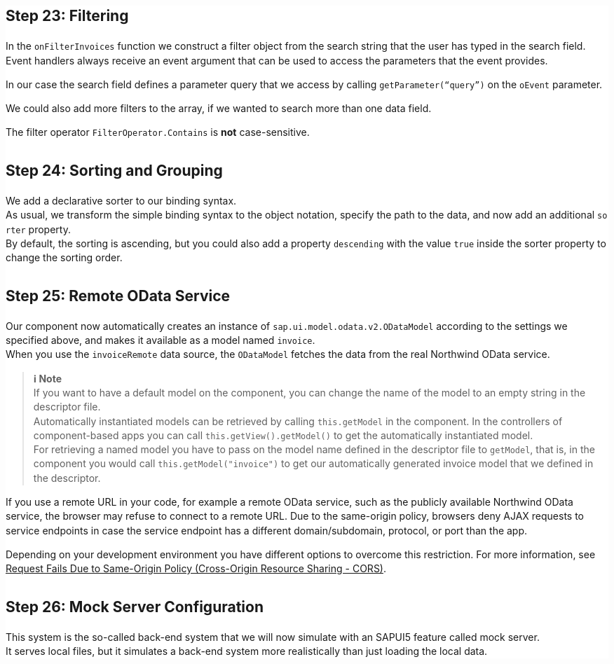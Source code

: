 ## Step 23: Filtering

In the `onFilterInvoices` function we construct a filter object from the search string that the user has typed in the search field. \
Event handlers always receive an event argument that can be used to access the parameters that the event provides.

In our case the search field defines a parameter query that we access by calling `getParameter(“query”)` on the `oEvent` parameter.

We could also add more filters to the array, if we wanted to search more than one data field.

The filter operator `FilterOperator.Contains` is **not** case-sensitive.

## Step 24: Sorting and Grouping

We add a declarative sorter to our binding syntax.\
As usual, we transform the simple binding syntax to the object notation, specify the path to the data, and now add an additional `sorter` property. \
By default, the sorting is ascending, but you could also add a property `descending` with the value `true` inside the sorter property to change the sorting order.

## Step 25: Remote OData Service

Our component now automatically creates an instance of `sap.ui.model.odata.v2.ODataModel` according to the settings we specified above, and makes it available as a model named `invoice`. \
When you use the `invoiceRemote` data source, the `ODataModel` fetches the data from the real Northwind OData service.

> **ℹ️ Note** \
If you want to have a default model on the component, you can change the name of the model to an empty string in the descriptor file. \
Automatically instantiated models can be retrieved by calling `this.getModel` in the component. In the controllers of component-based apps you can call `this.getView().getModel()` to get the automatically instantiated model. \
For retrieving a named model you have to pass on the model name defined in the descriptor file to `getModel`, that is, in the component you would call `this.getModel("invoice")` to get our automatically generated invoice model that we defined in the descriptor.

If you use a remote URL in your code, for example a remote OData service, such as the publicly available Northwind OData service, the browser may refuse to connect to a remote URL. Due to the same-origin policy, browsers deny AJAX requests to service endpoints in case the service endpoint has a different domain/subdomain, protocol, or port than the app.

Depending on your development environment you have different options to overcome this restriction. For more information, see [Request Fails Due to Same-Origin Policy (Cross-Origin Resource Sharing - CORS)](https://sapui5.hana.ondemand.com/#/topic/5bb388fc289d44dca886c8fa25da466e.html).

## Step 26: Mock Server Configuration

This system is the so-called back-end system that we will now simulate with an SAPUI5 feature called mock server. \
It serves local files, but it simulates a back-end system more realistically than just loading the local data.
